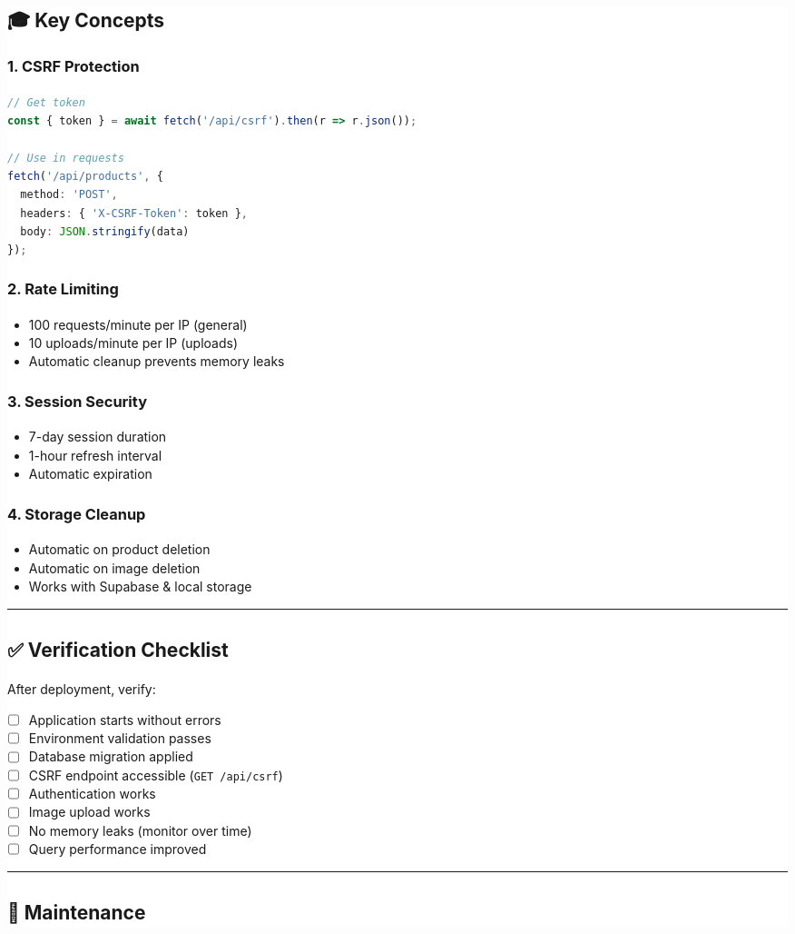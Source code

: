 
## 🎓 Key Concepts

### 1. CSRF Protection
```typescript
// Get token
const { token } = await fetch('/api/csrf').then(r => r.json());

// Use in requests
fetch('/api/products', {
  method: 'POST',
  headers: { 'X-CSRF-Token': token },
  body: JSON.stringify(data)
});
```

### 2. Rate Limiting
- 100 requests/minute per IP (general)
- 10 uploads/minute per IP (uploads)
- Automatic cleanup prevents memory leaks

### 3. Session Security
- 7-day session duration
- 1-hour refresh interval
- Automatic expiration

### 4. Storage Cleanup
- Automatic on product deletion
- Automatic on image deletion
- Works with Supabase & local storage

---

## ✅ Verification Checklist

After deployment, verify:

- [ ] Application starts without errors
- [ ] Environment validation passes
- [ ] Database migration applied
- [ ] CSRF endpoint accessible (`GET /api/csrf`)
- [ ] Authentication works
- [ ] Image upload works
- [ ] No memory leaks (monitor over time)
- [ ] Query performance improved

---

## 🔄 Maintenance
